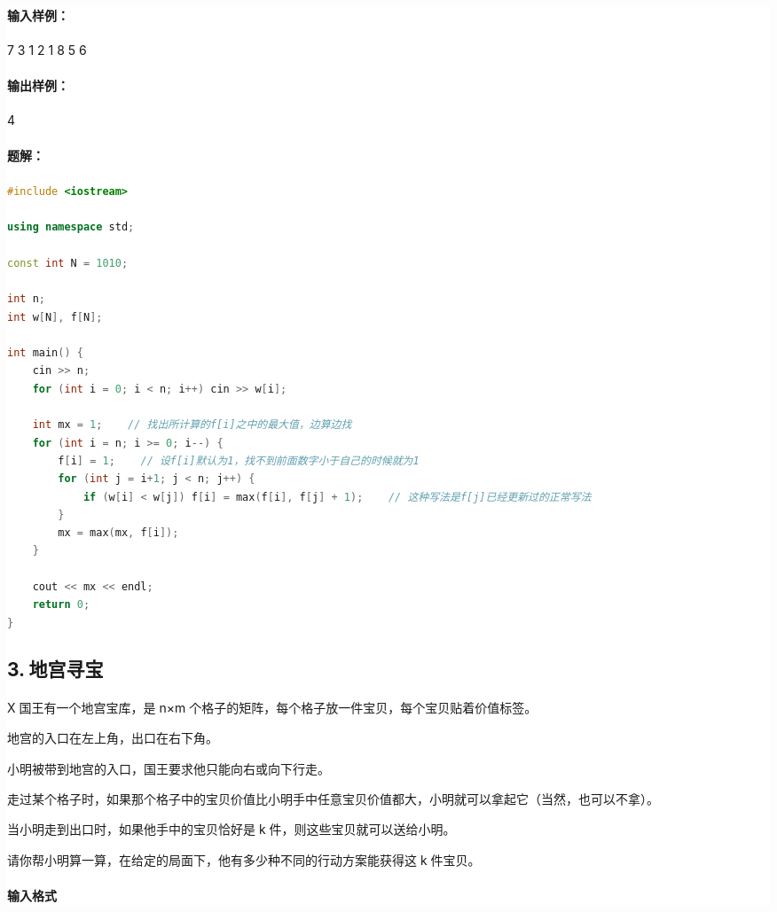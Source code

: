 #### 输入样例：

7
3 1 2 1 8 5 6

#### 输出样例：

4

#### 题解：

```c++
#include <iostream>

using namespace std;

const int N = 1010;

int n;
int w[N], f[N];

int main() {
    cin >> n;
    for (int i = 0; i < n; i++) cin >> w[i];

    int mx = 1;    // 找出所计算的f[i]之中的最大值，边算边找
    for (int i = n; i >= 0; i--) {
        f[i] = 1;    // 设f[i]默认为1，找不到前面数字小于自己的时候就为1
        for (int j = i+1; j < n; j++) {
            if (w[i] < w[j]) f[i] = max(f[i], f[j] + 1);    // 这种写法是f[j]已经更新过的正常写法
        }
        mx = max(mx, f[i]);
    }

    cout << mx << endl;
    return 0;
}
```

## 3. 地宫寻宝

X 国王有一个地宫宝库，是 n×m 个格子的矩阵，每个格子放一件宝贝，每个宝贝贴着价值标签。

地宫的入口在左上角，出口在右下角。

小明被带到地宫的入口，国王要求他只能向右或向下行走。

走过某个格子时，如果那个格子中的宝贝价值比小明手中任意宝贝价值都大，小明就可以拿起它（当然，也可以不拿）。

当小明走到出口时，如果他手中的宝贝恰好是 k 件，则这些宝贝就可以送给小明。

请你帮小明算一算，在给定的局面下，他有多少种不同的行动方案能获得这 k 件宝贝。

#### 输入格式
